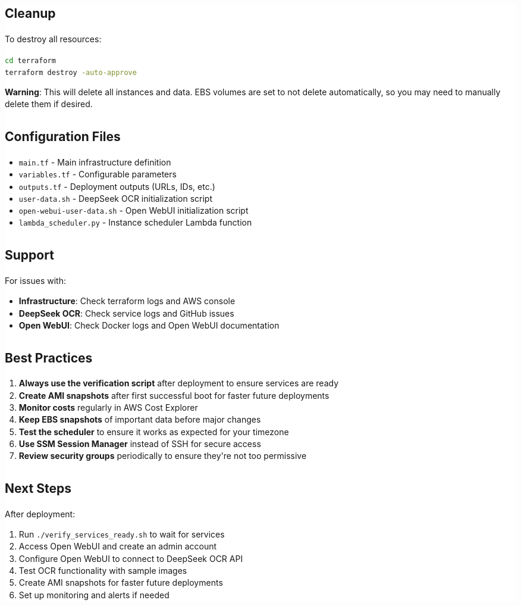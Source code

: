 ## Cleanup

To destroy all resources:

```bash
cd terraform
terraform destroy -auto-approve
```

**Warning**: This will delete all instances and data. EBS volumes are set to not delete automatically, so you may need to manually delete them if desired.

## Configuration Files

- `main.tf` - Main infrastructure definition
- `variables.tf` - Configurable parameters
- `outputs.tf` - Deployment outputs (URLs, IDs, etc.)
- `user-data.sh` - DeepSeek OCR initialization script
- `open-webui-user-data.sh` - Open WebUI initialization script
- `lambda_scheduler.py` - Instance scheduler Lambda function

## Support

For issues with:
- **Infrastructure**: Check terraform logs and AWS console
- **DeepSeek OCR**: Check service logs and GitHub issues
- **Open WebUI**: Check Docker logs and Open WebUI documentation

## Best Practices

1. **Always use the verification script** after deployment to ensure services are ready
2. **Create AMI snapshots** after first successful boot for faster future deployments
3. **Monitor costs** regularly in AWS Cost Explorer
4. **Keep EBS snapshots** of important data before major changes
5. **Test the scheduler** to ensure it works as expected for your timezone
6. **Use SSM Session Manager** instead of SSH for secure access
7. **Review security groups** periodically to ensure they're not too permissive

## Next Steps

After deployment:
1. Run `./verify_services_ready.sh` to wait for services
2. Access Open WebUI and create an admin account
3. Configure Open WebUI to connect to DeepSeek OCR API
4. Test OCR functionality with sample images
5. Create AMI snapshots for faster future deployments
6. Set up monitoring and alerts if needed
